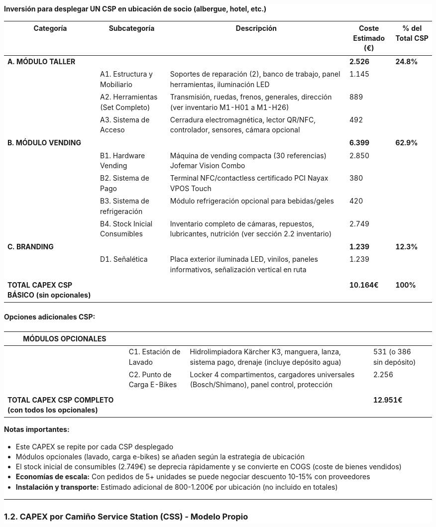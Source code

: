 **Inversión para desplegar UN CSP en ubicación de socio (albergue, hotel, etc.)**

| Categoría                                   | Subcategoría                    | Descripción                                                                                    | Coste Estimado (€) | % del Total CSP |
| ------------------------------------------- | ------------------------------- | ---------------------------------------------------------------------------------------------- | ------------------ | --------------- |
| **A. MÓDULO TALLER**                        |                                 |                                                                                                | **2.526**          | **24.8%**       |
|                                             | A1. Estructura y Mobiliario     | Soportes de reparación (2), banco de trabajo, panel herramientas, iluminación LED              | 1.145              |                 |
|                                             | A2. Herramientas (Set Completo) | Transmisión, ruedas, frenos, generales, dirección (ver inventario M1-H01 a M1-H26)             | 889                |                 |
|                                             | A3. Sistema de Acceso           | Cerradura electromagnética, lector QR/NFC, controlador, sensores, cámara opcional              | 492                |                 |
| **B. MÓDULO VENDING**                       |                                 |                                                                                                | **6.399**          | **62.9%**       |
|                                             | B1. Hardware Vending            | Máquina de vending compacta (30 referencias) Jofemar Vision Combo                              | 2.850              |                 |
|                                             | B2. Sistema de Pago             | Terminal NFC/contactless certificado PCI Nayax VPOS Touch                                      | 380                |                 |
|                                             | B3. Sistema de refrigeración    | Módulo refrigeración opcional para bebidas/geles                                               | 420                |                 |
|                                             | B4. Stock Inicial Consumibles   | Inventario completo de cámaras, repuestos, lubricantes, nutrición (ver sección 2.2 inventario) | 2.749              |                 |
| **C. BRANDING**                             |                                 |                                                                                                | **1.239**          | **12.3%**       |
|                                             | D1. Señalética                  | Placa exterior iluminada LED, vinilos, paneles informativos, señalización vertical en ruta     | 1.239              |                 |
|                                             |                                 |                                                                                                |                    |                 |
| **TOTAL CAPEX CSP BÁSICO (sin opcionales)** |                                 |                                                                                                | **10.164€**        | **100%**        |

#### Opciones adicionales CSP:

| **MÓDULOS OPCIONALES**                                  |                            |                                                                                            |                          |     |
| ------------------------------------------------------- | -------------------------- | ------------------------------------------------------------------------------------------ | ------------------------ | --- |
|                                                         | C1. Estación de Lavado     | Hidrolimpiadora Kärcher K3, manguera, lanza, sistema pago, drenaje (incluye depósito agua) | 531 (o 386 sin depósito) |     |
|                                                         | C2. Punto de Carga E-Bikes | Locker 4 compartimentos, cargadores universales (Bosch/Shimano), panel control, protección | 2.256                    |     |
|                                                         |                            |                                                                                            |                          |     |
| **TOTAL CAPEX CSP COMPLETO (con todos los opcionales)** |                            |                                                                                            | **12.951€**              |     |

**Notas importantes:**

- Este CAPEX se repite por cada CSP desplegado
- Módulos opcionales (lavado, carga e-bikes) se añaden según la estrategia de ubicación
- El stock inicial de consumibles (2.749€) se deprecia rápidamente y se convierte en COGS (coste de bienes vendidos)
- **Economías de escala:** Con pedidos de 5+ unidades se puede negociar descuento 10-15% con proveedores
- **Instalación y transporte:** Estimado adicional de 800-1.200€ por ubicación (no incluido en totales)

---

### 1.2. CAPEX por Camiño Service Station (CSS) - Modelo Propio
